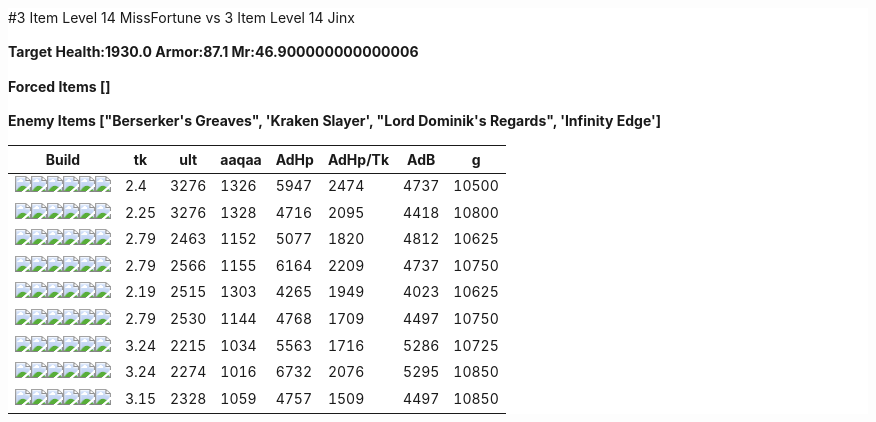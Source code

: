 

































#3 Item Level 14 MissFortune vs 3 Item Level 14 Jinx

**Target Health:1930.0 Armor:87.1 Mr:46.900000000000006**


**Forced Items []**


**Enemy Items ["Berserker's Greaves", 'Kraken Slayer', "Lord Dominik's Regards", 'Infinity Edge']**




Build | tk | ult | aaqaa | AdHp | AdHp/Tk | AdB | g
-|-|-|-|-|-|-|-
![](/item/3026.png)![](/item/3179.png)![](/item/3142.png)![](/item/1055.png)![](/item/1038.png)![](/item/1036.png)|2.4|3276|1326|5947|2474|4737|10500
![](/item/3156.png)![](/item/6609.png)![](/item/3142.png)![](/item/1055.png)![](/item/1038.png)![](/item/1036.png)|2.25|3276|1328|4716|2095|4418|10800
![](/item/3156.png)![](/item/3748.png)![](/item/3004.png)![](/item/1001.png)![](/item/1055.png)![](/item/1037.png)|2.79|2463|1152|5077|1820|4812|10625
![](/item/3156.png)![](/item/3026.png)![](/item/3004.png)![](/item/1001.png)![](/item/1055.png)![](/item/1038.png)|2.79|2566|1155|6164|2209|4737|10750
![](/item/3156.png)![](/item/3033.png)![](/item/3091.png)![](/item/1001.png)![](/item/1055.png)![](/item/1037.png)|2.19|2515|1303|4265|1949|4023|10625
![](/item/6035.png)![](/item/3156.png)![](/item/3004.png)![](/item/1001.png)![](/item/1055.png)![](/item/1038.png)|2.79|2530|1144|4768|1709|4497|10750
![](/item/3156.png)![](/item/3748.png)![](/item/6035.png)![](/item/1001.png)![](/item/1055.png)![](/item/1037.png)|3.24|2215|1034|5563|1716|5286|10725
![](/item/3156.png)![](/item/3026.png)![](/item/6035.png)![](/item/1001.png)![](/item/1055.png)![](/item/1038.png)|3.24|2274|1016|6732|2076|5295|10850
![](/item/6035.png)![](/item/3156.png)![](/item/3139.png)![](/item/1001.png)![](/item/1055.png)![](/item/1038.png)|3.15|2328|1059|4757|1509|4497|10850












